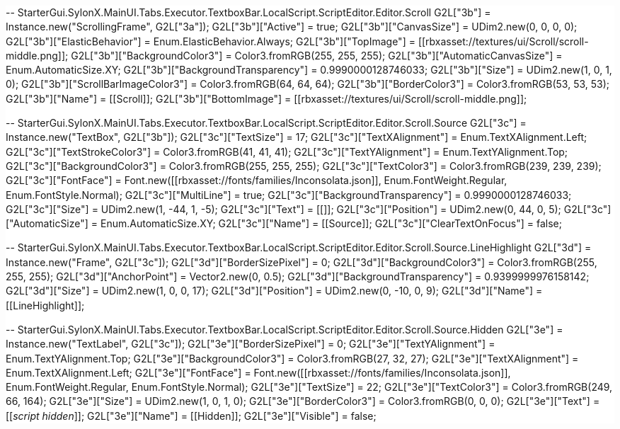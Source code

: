 -- StarterGui.SylonX.MainUI.Tabs.Executor.TextboxBar.LocalScript.ScriptEditor.Editor.Scroll
G2L["3b"] = Instance.new("ScrollingFrame", G2L["3a"]);
G2L["3b"]["Active"] = true;
G2L["3b"]["CanvasSize"] = UDim2.new(0, 0, 0, 0);
G2L["3b"]["ElasticBehavior"] = Enum.ElasticBehavior.Always;
G2L["3b"]["TopImage"] = [[rbxasset://textures/ui/Scroll/scroll-middle.png]];
G2L["3b"]["BackgroundColor3"] = Color3.fromRGB(255, 255, 255);
G2L["3b"]["AutomaticCanvasSize"] = Enum.AutomaticSize.XY;
G2L["3b"]["BackgroundTransparency"] = 0.9990000128746033;
G2L["3b"]["Size"] = UDim2.new(1, 0, 1, 0);
G2L["3b"]["ScrollBarImageColor3"] = Color3.fromRGB(64, 64, 64);
G2L["3b"]["BorderColor3"] = Color3.fromRGB(53, 53, 53);
G2L["3b"]["Name"] = [[Scroll]];
G2L["3b"]["BottomImage"] = [[rbxasset://textures/ui/Scroll/scroll-middle.png]];

-- StarterGui.SylonX.MainUI.Tabs.Executor.TextboxBar.LocalScript.ScriptEditor.Editor.Scroll.Source
G2L["3c"] = Instance.new("TextBox", G2L["3b"]);
G2L["3c"]["TextSize"] = 17;
G2L["3c"]["TextXAlignment"] = Enum.TextXAlignment.Left;
G2L["3c"]["TextStrokeColor3"] = Color3.fromRGB(41, 41, 41);
G2L["3c"]["TextYAlignment"] = Enum.TextYAlignment.Top;
G2L["3c"]["BackgroundColor3"] = Color3.fromRGB(255, 255, 255);
G2L["3c"]["TextColor3"] = Color3.fromRGB(239, 239, 239);
G2L["3c"]["FontFace"] = Font.new([[rbxasset://fonts/families/Inconsolata.json]], Enum.FontWeight.Regular, Enum.FontStyle.Normal);
G2L["3c"]["MultiLine"] = true;
G2L["3c"]["BackgroundTransparency"] = 0.9990000128746033;
G2L["3c"]["Size"] = UDim2.new(1, -44, 1, -5);
G2L["3c"]["Text"] = [[]];
G2L["3c"]["Position"] = UDim2.new(0, 44, 0, 5);
G2L["3c"]["AutomaticSize"] = Enum.AutomaticSize.XY;
G2L["3c"]["Name"] = [[Source]];
G2L["3c"]["ClearTextOnFocus"] = false;

-- StarterGui.SylonX.MainUI.Tabs.Executor.TextboxBar.LocalScript.ScriptEditor.Editor.Scroll.Source.LineHighlight
G2L["3d"] = Instance.new("Frame", G2L["3c"]);
G2L["3d"]["BorderSizePixel"] = 0;
G2L["3d"]["BackgroundColor3"] = Color3.fromRGB(255, 255, 255);
G2L["3d"]["AnchorPoint"] = Vector2.new(0, 0.5);
G2L["3d"]["BackgroundTransparency"] = 0.9399999976158142;
G2L["3d"]["Size"] = UDim2.new(1, 0, 0, 17);
G2L["3d"]["Position"] = UDim2.new(0, -10, 0, 9);
G2L["3d"]["Name"] = [[LineHighlight]];

-- StarterGui.SylonX.MainUI.Tabs.Executor.TextboxBar.LocalScript.ScriptEditor.Editor.Scroll.Source.Hidden
G2L["3e"] = Instance.new("TextLabel", G2L["3c"]);
G2L["3e"]["BorderSizePixel"] = 0;
G2L["3e"]["TextYAlignment"] = Enum.TextYAlignment.Top;
G2L["3e"]["BackgroundColor3"] = Color3.fromRGB(27, 32, 27);
G2L["3e"]["TextXAlignment"] = Enum.TextXAlignment.Left;
G2L["3e"]["FontFace"] = Font.new([[rbxasset://fonts/families/Inconsolata.json]], Enum.FontWeight.Regular, Enum.FontStyle.Normal);
G2L["3e"]["TextSize"] = 22;
G2L["3e"]["TextColor3"] = Color3.fromRGB(249, 66, 164);
G2L["3e"]["Size"] = UDim2.new(1, 0, 1, 0);
G2L["3e"]["BorderColor3"] = Color3.fromRGB(0, 0, 0);
G2L["3e"]["Text"] = [[*script hidden*]];
G2L["3e"]["Name"] = [[Hidden]];
G2L["3e"]["Visible"] = false;
